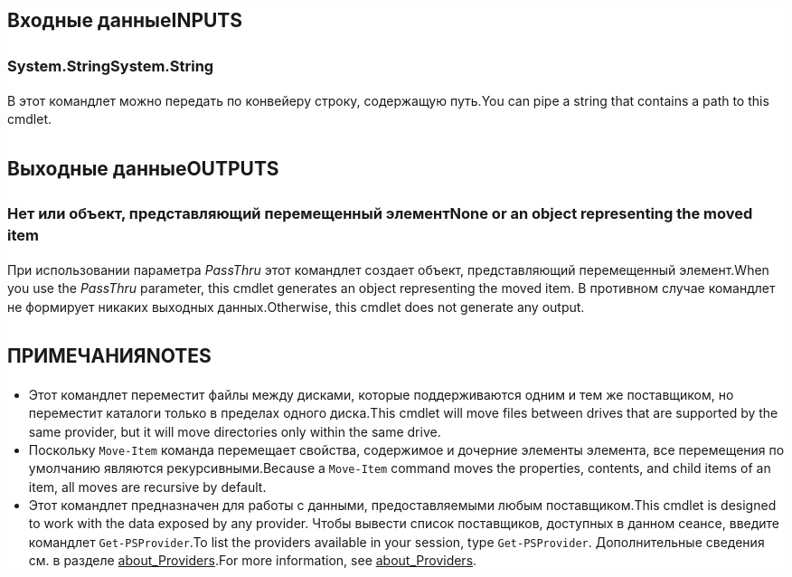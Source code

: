 ## <span data-ttu-id="c6fa9-196">Входные данные</span><span class="sxs-lookup"><span data-stu-id="c6fa9-196">INPUTS</span></span>

### <span data-ttu-id="c6fa9-197">System.String</span><span class="sxs-lookup"><span data-stu-id="c6fa9-197">System.String</span></span>

<span data-ttu-id="c6fa9-198">В этот командлет можно передать по конвейеру строку, содержащую путь.</span><span class="sxs-lookup"><span data-stu-id="c6fa9-198">You can pipe a string that contains a path to this cmdlet.</span></span>

## <span data-ttu-id="c6fa9-199">Выходные данные</span><span class="sxs-lookup"><span data-stu-id="c6fa9-199">OUTPUTS</span></span>

### <span data-ttu-id="c6fa9-200">Нет или объект, представляющий перемещенный элемент</span><span class="sxs-lookup"><span data-stu-id="c6fa9-200">None or an object representing the moved item</span></span>

<span data-ttu-id="c6fa9-201">При использовании параметра *PassThru* этот командлет создает объект, представляющий перемещенный элемент.</span><span class="sxs-lookup"><span data-stu-id="c6fa9-201">When you use the *PassThru* parameter, this cmdlet generates an object representing the moved item.</span></span>
<span data-ttu-id="c6fa9-202">В противном случае командлет не формирует никаких выходных данных.</span><span class="sxs-lookup"><span data-stu-id="c6fa9-202">Otherwise, this cmdlet does not generate any output.</span></span>

## <span data-ttu-id="c6fa9-203">ПРИМЕЧАНИЯ</span><span class="sxs-lookup"><span data-stu-id="c6fa9-203">NOTES</span></span>

- <span data-ttu-id="c6fa9-204">Этот командлет переместит файлы между дисками, которые поддерживаются одним и тем же поставщиком, но переместит каталоги только в пределах одного диска.</span><span class="sxs-lookup"><span data-stu-id="c6fa9-204">This cmdlet will move files between drives that are supported by the same provider, but it will move directories only within the same drive.</span></span>
- <span data-ttu-id="c6fa9-205">Поскольку `Move-Item` команда перемещает свойства, содержимое и дочерние элементы элемента, все перемещения по умолчанию являются рекурсивными.</span><span class="sxs-lookup"><span data-stu-id="c6fa9-205">Because a `Move-Item` command moves the properties, contents, and child items of an item, all moves are recursive by default.</span></span>
- <span data-ttu-id="c6fa9-206">Этот командлет предназначен для работы с данными, предоставляемыми любым поставщиком.</span><span class="sxs-lookup"><span data-stu-id="c6fa9-206">This cmdlet is designed to work with the data exposed by any provider.</span></span>
  <span data-ttu-id="c6fa9-207">Чтобы вывести список поставщиков, доступных в данном сеансе, введите командлет `Get-PSProvider`.</span><span class="sxs-lookup"><span data-stu-id="c6fa9-207">To list the providers available in your session, type `Get-PSProvider`.</span></span>
  <span data-ttu-id="c6fa9-208">Дополнительные сведения см. в разделе [about_Providers](../Microsoft.PowerShell.Core/About/about_Providers.md).</span><span class="sxs-lookup"><span data-stu-id="c6fa9-208">For more information, see [about_Providers](../Microsoft.PowerShell.Core/About/about_Providers.md).</span></span>
